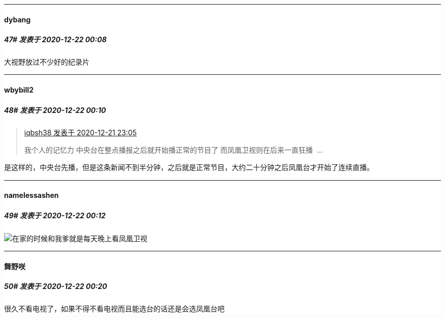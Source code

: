 





*****

####  dybang  
##### 47#       发表于 2020-12-22 00:08




大视野放过不少好的纪录片







*****

####  wbybill2  
##### 48#       发表于 2020-12-22 00:10



<blockquote><a href="httphttps://bbs.saraba1st.com/2b/forum.php?mod=redirect&amp;goto=findpost&amp;pid=49801962&amp;ptid=1978859" target="_blank">iqbsh38 发表于 2020-12-21 23:05</a>

我个人的记忆力 中央台在整点播报之后就开始播正常的节目了 而凤凰卫视则在后来一直狂播  ...</blockquote>
是这样的，中央台先播，但是这条新闻不到半分钟，之后就是正常节目，大约二十分钟之后凤凰台才开始了连续直播。







*****

####  namelessashen  
##### 49#       发表于 2020-12-22 00:12



<img src="https://static.saraba1st.com/image/smiley/face2017/047.png" referrerpolicy="no-referrer">在家的时候和我爹就是每天晚上看凤凰卫视







*****

####  舞野咲  
##### 50#       发表于 2020-12-22 00:20




很久不看电视了，如果不得不看电视而且能选台的话还是会选凤凰台吧



